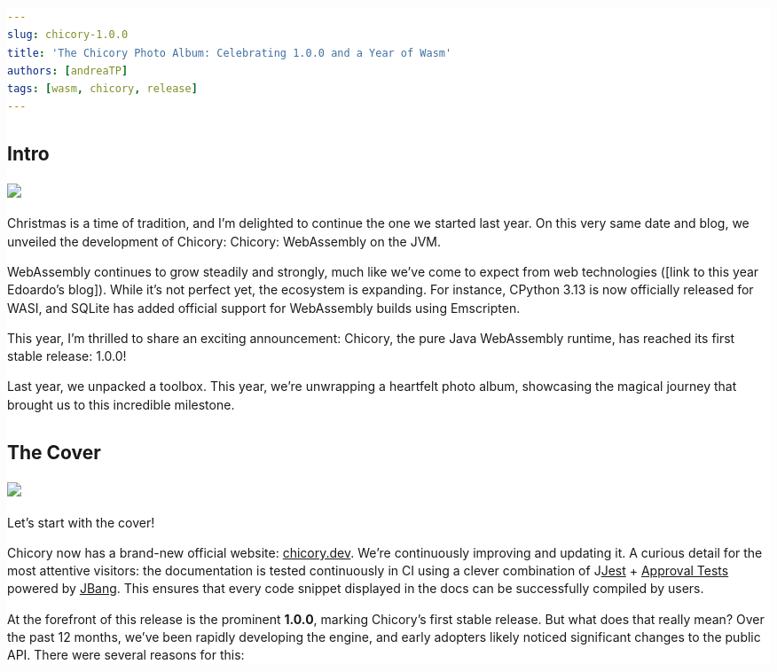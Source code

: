 ```yaml
---
slug: chicory-1.0.0
title: 'The Chicory Photo Album: Celebrating 1.0.0 and a Year of Wasm'
authors: [andreaTP]
tags: [wasm, chicory, release]
---
```



## Intro

<p align="left">
  <picture>
    <img width="100" src="/img/blog-2024-12-25/intro.png" />
  </picture>
</p>

Christmas is a time of tradition, and I’m delighted to continue the one we started last year. On this very same date and blog, we unveiled the development of Chicory: Chicory: WebAssembly on the JVM.

WebAssembly continues to grow steadily and strongly, much like we’ve come to expect from web technologies ([link to this year Edoardo’s blog]). While it’s not perfect yet, the ecosystem is expanding. For instance, CPython 3.13 is now officially released for WASI, and SQLite has added official support for WebAssembly builds using Emscripten.

This year, I’m thrilled to share an exciting announcement: Chicory, the pure Java WebAssembly runtime, has reached its first stable release: 1.0.0!

Last year, we unpacked a toolbox. This year, we’re unwrapping a heartfelt photo album, showcasing the magical journey that brought us to this incredible milestone.

## The Cover

<p align="left">
  <picture>
    <img width="100" src="/img/blog-2024-12-25/cover.png" />
  </picture>
</p>

Let’s start with the cover!

Chicory now has a brand-new official website: [chicory.dev](https://chicory.dev).
We’re continuously improving and updating it.
A curious detail for the most attentive visitors: the documentation is tested continuously in CI using a clever combination of J[Jest](https://jestjs.io/) + [Approval Tests](https://approvaltests.com/) powered by [JBang](https://www.jbang.dev/). This ensures that every code snippet displayed in the docs can be successfully compiled by users.

At the forefront of this release is the prominent **1.0.0**, marking Chicory’s first stable release.
But what does that really mean? Over the past 12 months, we’ve been rapidly developing the engine, and early adopters likely noticed significant changes to the public API. There were several reasons for this:
